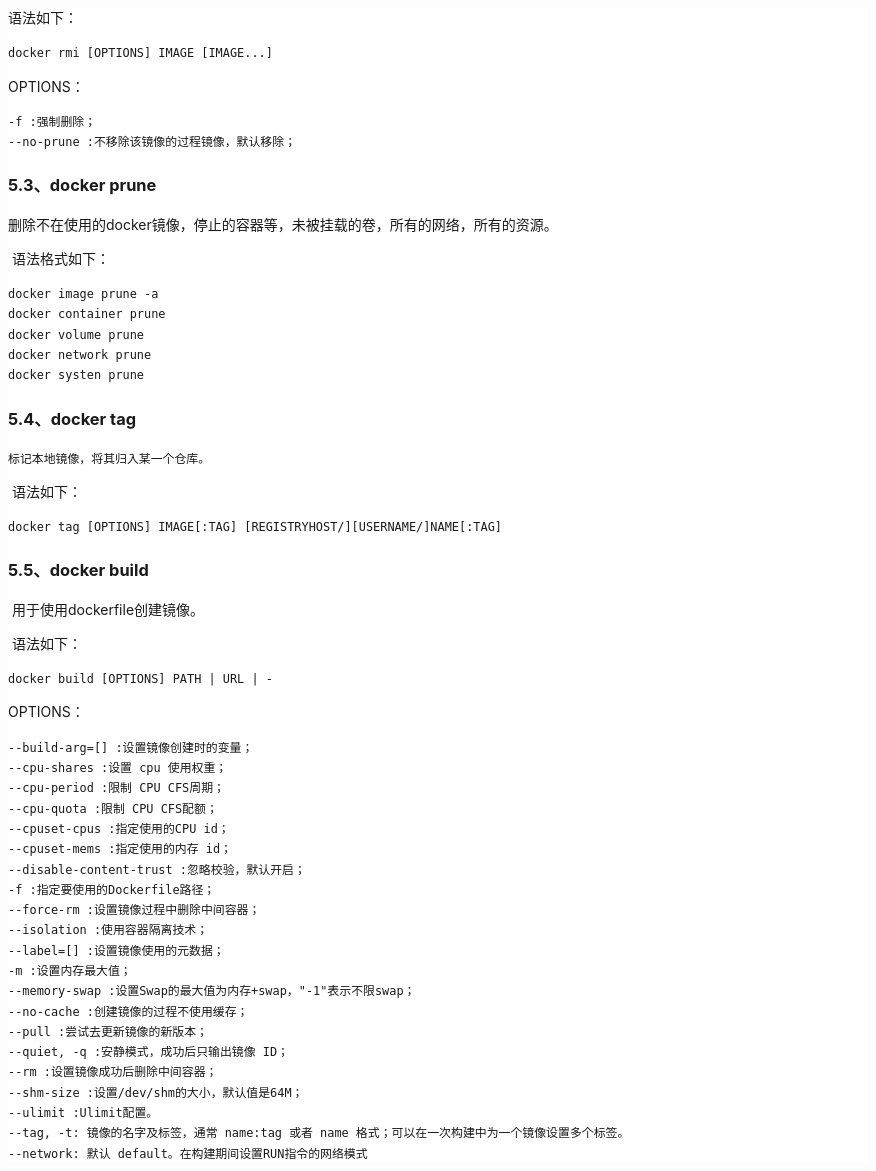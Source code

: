语法如下：

```
docker rmi [OPTIONS] IMAGE [IMAGE...]
```

OPTIONS：

```
-f :强制删除；
--no-prune :不移除该镜像的过程镜像，默认移除；
```

### 5.3、docker prune

​	删除不在使用的docker镜像，停止的容器等，未被挂载的卷，所有的网络，所有的资源。

​	语法格式如下：

```
docker image prune -a
docker container prune
docker volume prune
docker network prune
docker systen prune
```

### 5.4、docker  tag

 	标记本地镜像，将其归入某一个仓库。

​	语法如下：

```
docker tag [OPTIONS] IMAGE[:TAG] [REGISTRYHOST/][USERNAME/]NAME[:TAG]
```

### 5.5、docker build

​	用于使用dockerfile创建镜像。

​	语法如下：

```
docker build [OPTIONS] PATH | URL | -
```

OPTIONS：

```
--build-arg=[] :设置镜像创建时的变量；
--cpu-shares :设置 cpu 使用权重；
--cpu-period :限制 CPU CFS周期；
--cpu-quota :限制 CPU CFS配额；
--cpuset-cpus :指定使用的CPU id；
--cpuset-mems :指定使用的内存 id；
--disable-content-trust :忽略校验，默认开启；
-f :指定要使用的Dockerfile路径；
--force-rm :设置镜像过程中删除中间容器；
--isolation :使用容器隔离技术；
--label=[] :设置镜像使用的元数据；
-m :设置内存最大值；
--memory-swap :设置Swap的最大值为内存+swap，"-1"表示不限swap；
--no-cache :创建镜像的过程不使用缓存；
--pull :尝试去更新镜像的新版本；
--quiet, -q :安静模式，成功后只输出镜像 ID；
--rm :设置镜像成功后删除中间容器；
--shm-size :设置/dev/shm的大小，默认值是64M；
--ulimit :Ulimit配置。
--tag, -t: 镜像的名字及标签，通常 name:tag 或者 name 格式；可以在一次构建中为一个镜像设置多个标签。
--network: 默认 default。在构建期间设置RUN指令的网络模式
```